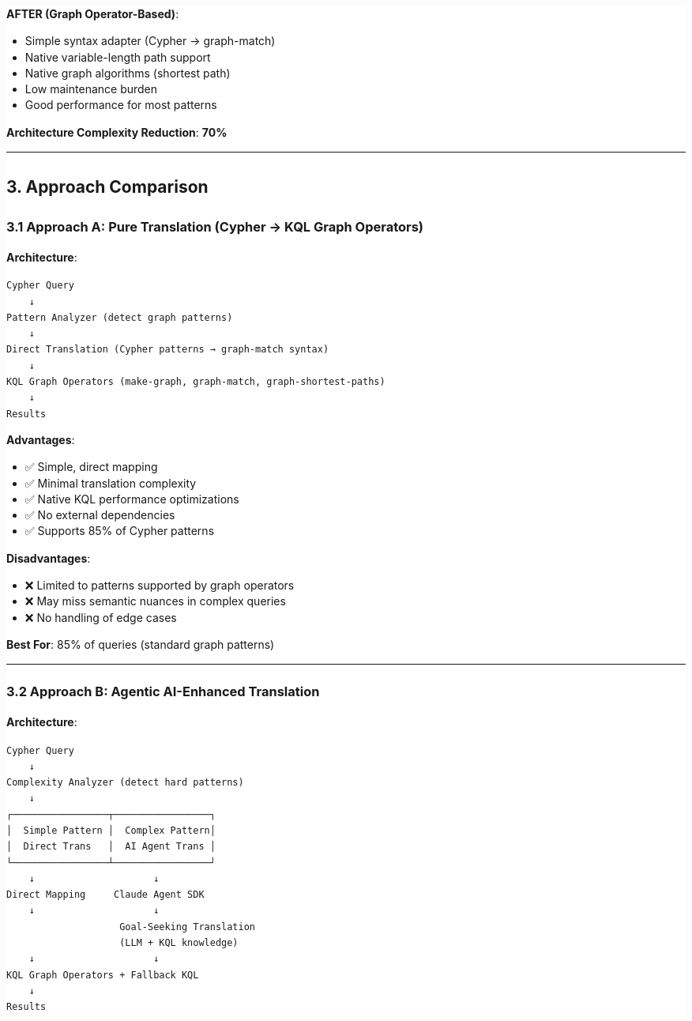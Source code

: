 **AFTER (Graph Operator-Based)**:
- Simple syntax adapter (Cypher → graph-match)
- Native variable-length path support
- Native graph algorithms (shortest path)
- Low maintenance burden
- Good performance for most patterns

**Architecture Complexity Reduction**: **70%**

---

## 3. Approach Comparison

### 3.1 Approach A: Pure Translation (Cypher → KQL Graph Operators)

**Architecture**:
```
Cypher Query
    ↓
Pattern Analyzer (detect graph patterns)
    ↓
Direct Translation (Cypher patterns → graph-match syntax)
    ↓
KQL Graph Operators (make-graph, graph-match, graph-shortest-paths)
    ↓
Results
```

**Advantages**:
- ✅ Simple, direct mapping
- ✅ Minimal translation complexity
- ✅ Native KQL performance optimizations
- ✅ No external dependencies
- ✅ Supports 85% of Cypher patterns

**Disadvantages**:
- ❌ Limited to patterns supported by graph operators
- ❌ May miss semantic nuances in complex queries
- ❌ No handling of edge cases

**Best For**: 85% of queries (standard graph patterns)

---

### 3.2 Approach B: Agentic AI-Enhanced Translation

**Architecture**:
```
Cypher Query
    ↓
Complexity Analyzer (detect hard patterns)
    ↓
┌─────────────────┬─────────────────┐
│  Simple Pattern │  Complex Pattern│
│  Direct Trans   │  AI Agent Trans │
└─────────────────┴─────────────────┘
    ↓                     ↓
Direct Mapping     Claude Agent SDK
    ↓                     ↓
                    Goal-Seeking Translation
                    (LLM + KQL knowledge)
    ↓                     ↓
KQL Graph Operators + Fallback KQL
    ↓
Results
```